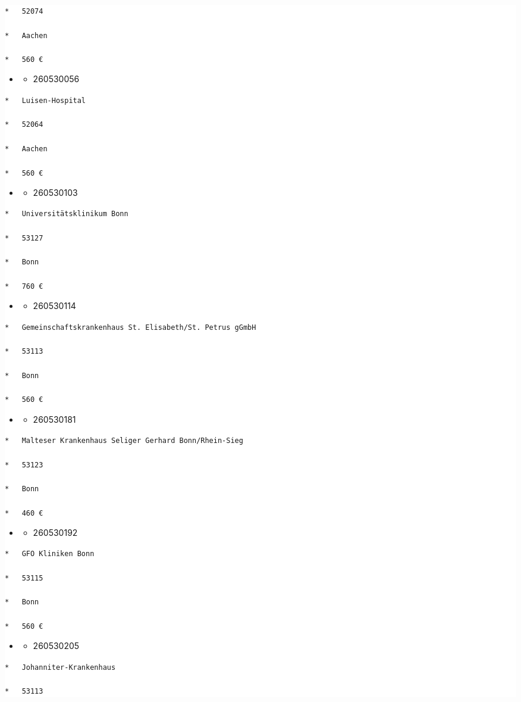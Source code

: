     *   52074

    *   Aachen

    *   560 €


*    *   260530056

    *   Luisen-Hospital

    *   52064

    *   Aachen

    *   560 €


*    *   260530103

    *   Universitätsklinikum Bonn

    *   53127

    *   Bonn

    *   760 €


*    *   260530114

    *   Gemeinschaftskrankenhaus St. Elisabeth/St. Petrus gGmbH

    *   53113

    *   Bonn

    *   560 €


*    *   260530181

    *   Malteser Krankenhaus Seliger Gerhard Bonn/Rhein-Sieg

    *   53123

    *   Bonn

    *   460 €


*    *   260530192

    *   GFO Kliniken Bonn

    *   53115

    *   Bonn

    *   560 €


*    *   260530205

    *   Johanniter-Krankenhaus

    *   53113
